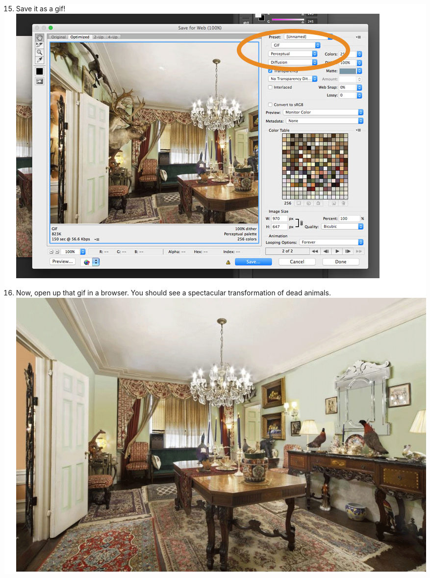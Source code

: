 15. Save it as a gif!
![](https://github.com/lenagroeger/photoshop/blob/master/screengrabs/photogif9.jpg)

16. Now, open up that gif in a browser. You should see a spectacular transformation of dead animals.
![](https://github.com/lenagroeger/photoshop/blob/master/screengrabs/taxidermyFinal.gif)
